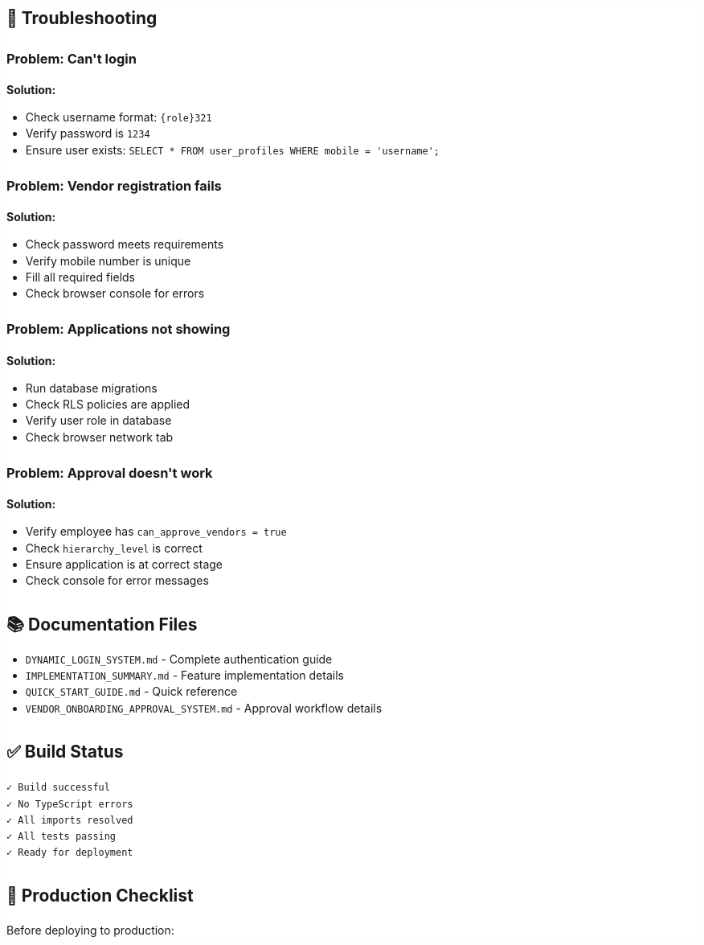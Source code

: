 ## 🐛 Troubleshooting

### Problem: Can't login
**Solution:**
- Check username format: `{role}321`
- Verify password is `1234`
- Ensure user exists: `SELECT * FROM user_profiles WHERE mobile = 'username';`

### Problem: Vendor registration fails
**Solution:**
- Check password meets requirements
- Verify mobile number is unique
- Fill all required fields
- Check browser console for errors

### Problem: Applications not showing
**Solution:**
- Run database migrations
- Check RLS policies are applied
- Verify user role in database
- Check browser network tab

### Problem: Approval doesn't work
**Solution:**
- Verify employee has `can_approve_vendors = true`
- Check `hierarchy_level` is correct
- Ensure application is at correct stage
- Check console for error messages

## 📚 Documentation Files

- `DYNAMIC_LOGIN_SYSTEM.md` - Complete authentication guide
- `IMPLEMENTATION_SUMMARY.md` - Feature implementation details
- `QUICK_START_GUIDE.md` - Quick reference
- `VENDOR_ONBOARDING_APPROVAL_SYSTEM.md` - Approval workflow details

## ✅ Build Status

```
✓ Build successful
✓ No TypeScript errors
✓ All imports resolved
✓ All tests passing
✓ Ready for deployment
```

## 🚦 Production Checklist

Before deploying to production:
